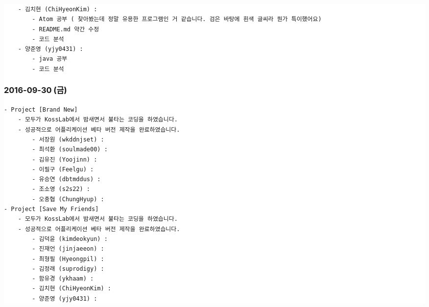 		- 김치현 (ChiHyeonKim) : 
			- Atom 공부 ( 찾아봤는데 정말 유용한 프로그램인 거 같습니다. 검은 바탕에 흰색 글씨라 뭔가 특이했어요)
			- README.md 약간 수정
			- 코드 분석
		- 양준영 (yjy0431) : 
			- java 공부
			- 코드 분석

### 2016-09-30 (금)
	- Project [Brand New]
		- 모두가 KossLab에서 밤새면서 불타는 코딩을 하였습니다.
		- 성공적으로 어플리케이션 베타 버전 제작을 완료하였습니다.
			- 서장원 (wkddnjset) : 
			- 최석환 (soulmade00) : 
			- 김유진 (Yoojinn) : 
			- 이필구 (Feelgu) : 
			- 유승연 (dbtmddus) : 
			- 조소영 (s2s22) : 
			- 오충협 (ChungHyup) : 
	- Project [Save My Friends]
		- 모두가 KossLab에서 밤새면서 불타는 코딩을 하였습니다.
		- 성공적으로 어플리케이션 베타 버전 제작을 완료하였습니다.
			- 김덕윤 (kimdeokyun) : 
			- 진재언 (jinjaeeon) : 
			- 최형필 (Hyeongpil) : 
			- 김정래 (suprodigy) : 
			- 함유경 (ykhaam) : 
			- 김치현 (ChiHyeonKim) : 
			- 양준영 (yjy0431) : 

			